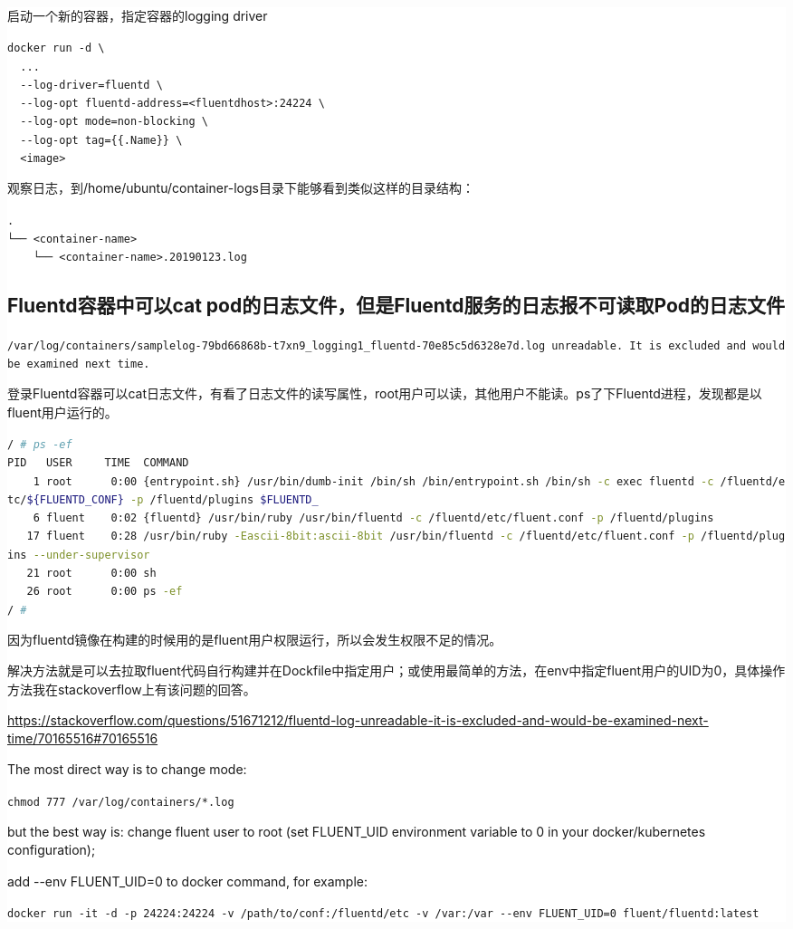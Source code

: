 启动一个新的容器，指定容器的logging driver

	docker run -d \
	  ...
	  --log-driver=fluentd \
	  --log-opt fluentd-address=<fluentdhost>:24224 \
	  --log-opt mode=non-blocking \
	  --log-opt tag={{.Name}} \
	  <image>

观察日志，到/home/ubuntu/container-logs目录下能够看到类似这样的目录结构：

	.
	└── <container-name>
	    └── <container-name>.20190123.log


## Fluentd容器中可以cat pod的日志文件，但是Fluentd服务的日志报不可读取Pod的日志文件

	/var/log/containers/samplelog-79bd66868b-t7xn9_logging1_fluentd-70e85c5d6328e7d.log unreadable. It is excluded and would be examined next time.

登录Fluentd容器可以cat日志文件，有看了日志文件的读写属性，root用户可以读，其他用户不能读。ps了下Fluentd进程，发现都是以fluent用户运行的。

```bash
/ # ps -ef
PID   USER     TIME  COMMAND
    1 root      0:00 {entrypoint.sh} /usr/bin/dumb-init /bin/sh /bin/entrypoint.sh /bin/sh -c exec fluentd -c /fluentd/etc/${FLUENTD_CONF} -p /fluentd/plugins $FLUENTD_
    6 fluent    0:02 {fluentd} /usr/bin/ruby /usr/bin/fluentd -c /fluentd/etc/fluent.conf -p /fluentd/plugins
   17 fluent    0:28 /usr/bin/ruby -Eascii-8bit:ascii-8bit /usr/bin/fluentd -c /fluentd/etc/fluent.conf -p /fluentd/plugins --under-supervisor
   21 root      0:00 sh
   26 root      0:00 ps -ef
/ # 
```


因为fluentd镜像在构建的时候用的是fluent用户权限运行，所以会发生权限不足的情况。

解决方法就是可以去拉取fluent代码自行构建并在Dockfile中指定用户；或使用最简单的方法，在env中指定fluent用户的UID为0，具体操作方法我在stackoverflow上有该问题的回答。

https://stackoverflow.com/questions/51671212/fluentd-log-unreadable-it-is-excluded-and-would-be-examined-next-time/70165516#70165516

The most direct way is to change mode:

	chmod 777 /var/log/containers/*.log

but the best way is: change fluent user to root (set FLUENT_UID environment variable to 0 in your docker/kubernetes configuration);

add --env FLUENT_UID=0 to docker command, for example:

	docker run -it -d -p 24224:24224 -v /path/to/conf:/fluentd/etc -v /var:/var --env FLUENT_UID=0 fluent/fluentd:latest
